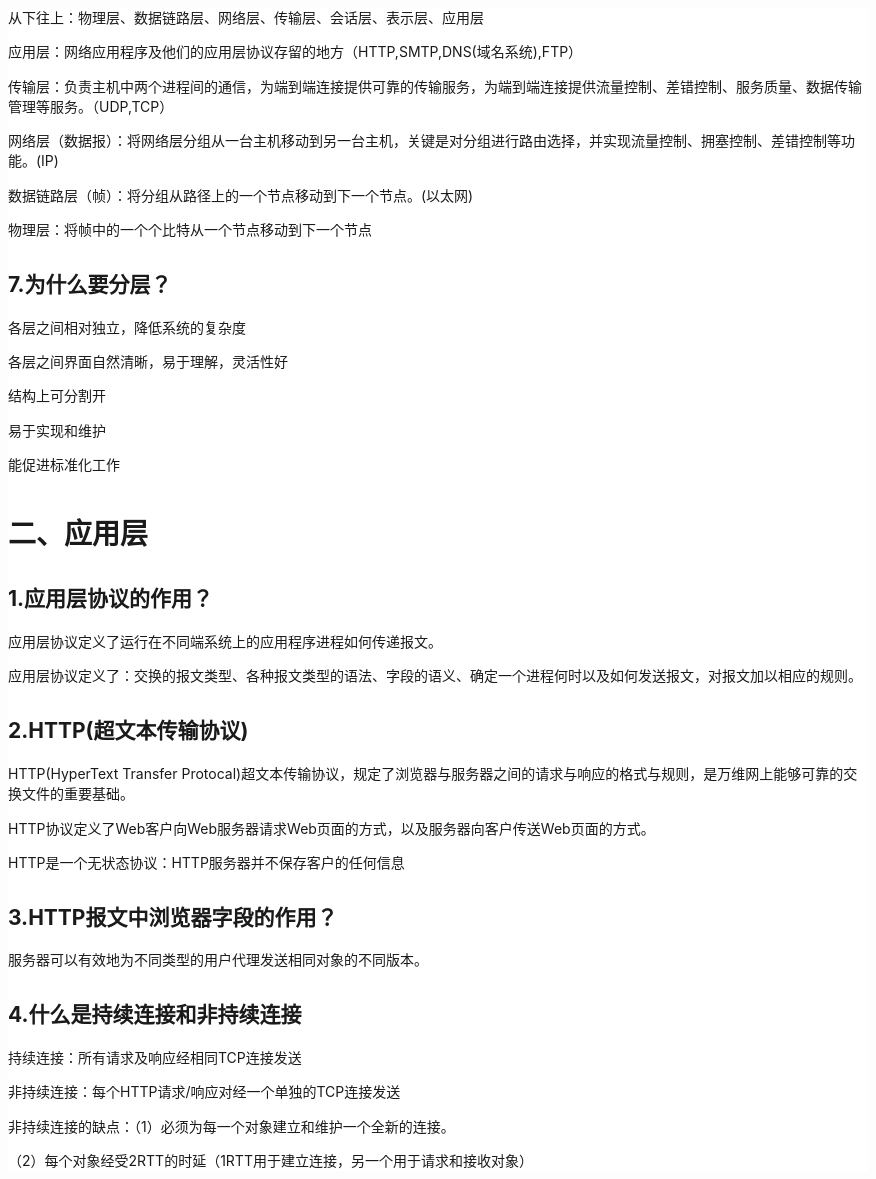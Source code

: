 从下往上：物理层、数据链路层、网络层、传输层、会话层、表示层、应用层

应用层：网络应用程序及他们的应用层协议存留的地方（HTTP,SMTP,DNS(域名系统),FTP）

传输层：负责主机中两个进程间的通信，为端到端连接提供可靠的传输服务，为端到端连接提供流量控制、差错控制、服务质量、数据传输管理等服务。（UDP,TCP）

网络层（数据报）：将网络层分组从一台主机移动到另一台主机，关键是对分组进行路由选择，并实现流量控制、拥塞控制、差错控制等功能。(IP)

数据链路层（帧）：将分组从路径上的一个节点移动到下一个节点。(以太网)

物理层：将帧中的一个个比特从一个节点移动到下一个节点

## 7.为什么要分层？

各层之间相对独立，降低系统的复杂度

各层之间界面自然清晰，易于理解，灵活性好

结构上可分割开

易于实现和维护

能促进标准化工作





# 二、应用层

## 1.应用层协议的作用？

应用层协议定义了运行在不同端系统上的应用程序进程如何传递报文。

应用层协议定义了：交换的报文类型、各种报文类型的语法、字段的语义、确定一个进程何时以及如何发送报文，对报文加以相应的规则。

## 2.HTTP(超文本传输协议)

HTTP(HyperText Transfer Protocal)超文本传输协议，规定了浏览器与服务器之间的请求与响应的格式与规则，是万维网上能够可靠的交换文件的重要基础。

HTTP协议定义了Web客户向Web服务器请求Web页面的方式，以及服务器向客户传送Web页面的方式。

HTTP是一个无状态协议：HTTP服务器并不保存客户的任何信息

## 3.HTTP报文中浏览器字段的作用？

服务器可以有效地为不同类型的用户代理发送相同对象的不同版本。

## 4.什么是持续连接和非持续连接

持续连接：所有请求及响应经相同TCP连接发送

非持续连接：每个HTTP请求/响应对经一个单独的TCP连接发送

非持续连接的缺点：（1）必须为每一个对象建立和维护一个全新的连接。

（2）每个对象经受2RTT的时延（1RTT用于建立连接，另一个用于请求和接收对象）
